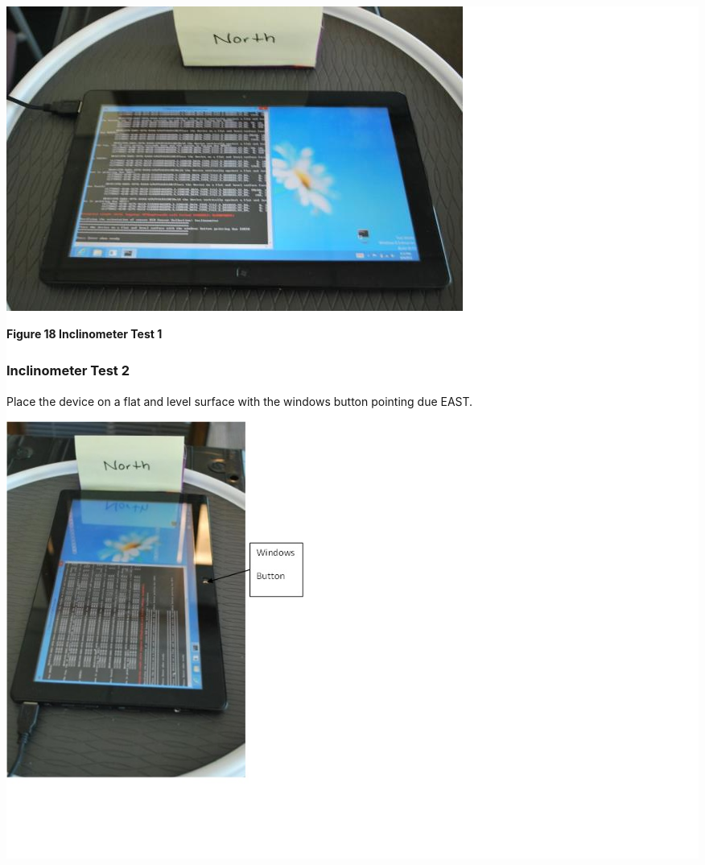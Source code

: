 ![inclinometer test 1](images/fig18-inclinometer-test-1.jpg)

**Figure 18 Inclinometer Test 1**

### <span id="Inclinometer_Test_2"></span><span id="inclinometer_test_2"></span><span id="INCLINOMETER_TEST_2"></span>Inclinometer Test 2

Place the device on a flat and level surface with the windows button pointing due EAST.

![inclinometer test 2](images/fig19-inclinometer-test-2.jpg)
